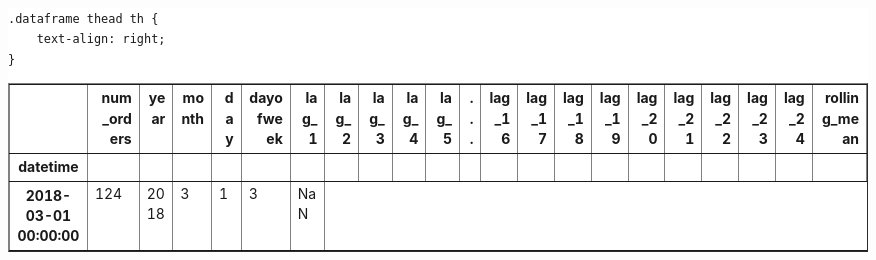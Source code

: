     .dataframe thead th {
        text-align: right;
    }
</style>
<table border="1" class="dataframe">
  <thead>
    <tr style="text-align: right;">
      <th></th>
      <th>num_orders</th>
      <th>year</th>
      <th>month</th>
      <th>day</th>
      <th>dayofweek</th>
      <th>lag_1</th>
      <th>lag_2</th>
      <th>lag_3</th>
      <th>lag_4</th>
      <th>lag_5</th>
      <th>...</th>
      <th>lag_16</th>
      <th>lag_17</th>
      <th>lag_18</th>
      <th>lag_19</th>
      <th>lag_20</th>
      <th>lag_21</th>
      <th>lag_22</th>
      <th>lag_23</th>
      <th>lag_24</th>
      <th>rolling_mean</th>
    </tr>
    <tr>
      <th>datetime</th>
      <th></th>
      <th></th>
      <th></th>
      <th></th>
      <th></th>
      <th></th>
      <th></th>
      <th></th>
      <th></th>
      <th></th>
      <th></th>
      <th></th>
      <th></th>
      <th></th>
      <th></th>
      <th></th>
      <th></th>
      <th></th>
      <th></th>
      <th></th>
      <th></th>
    </tr>
  </thead>
  <tbody>
    <tr>
      <th>2018-03-01 00:00:00</th>
      <td>124</td>
      <td>2018</td>
      <td>3</td>
      <td>1</td>
      <td>3</td>
      <td>NaN</td>